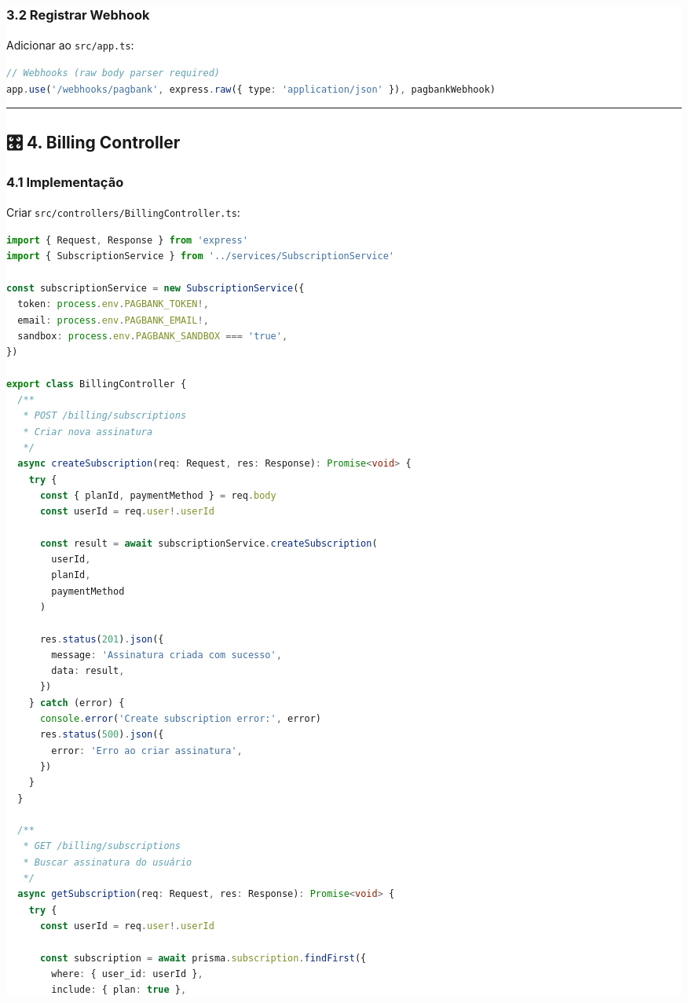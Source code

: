 ### **3.2 Registrar Webhook**
Adicionar ao `src/app.ts`:

```typescript
// Webhooks (raw body parser required)
app.use('/webhooks/pagbank', express.raw({ type: 'application/json' }), pagbankWebhook)
```

---

## 🎛️ **4. Billing Controller**

### **4.1 Implementação**
Criar `src/controllers/BillingController.ts`:

```typescript
import { Request, Response } from 'express'
import { SubscriptionService } from '../services/SubscriptionService'

const subscriptionService = new SubscriptionService({
  token: process.env.PAGBANK_TOKEN!,
  email: process.env.PAGBANK_EMAIL!,
  sandbox: process.env.PAGBANK_SANDBOX === 'true',
})

export class BillingController {
  /**
   * POST /billing/subscriptions
   * Criar nova assinatura
   */
  async createSubscription(req: Request, res: Response): Promise<void> {
    try {
      const { planId, paymentMethod } = req.body
      const userId = req.user!.userId

      const result = await subscriptionService.createSubscription(
        userId,
        planId,
        paymentMethod
      )

      res.status(201).json({
        message: 'Assinatura criada com sucesso',
        data: result,
      })
    } catch (error) {
      console.error('Create subscription error:', error)
      res.status(500).json({
        error: 'Erro ao criar assinatura',
      })
    }
  }

  /**
   * GET /billing/subscriptions
   * Buscar assinatura do usuário
   */
  async getSubscription(req: Request, res: Response): Promise<void> {
    try {
      const userId = req.user!.userId

      const subscription = await prisma.subscription.findFirst({
        where: { user_id: userId },
        include: { plan: true },
```
